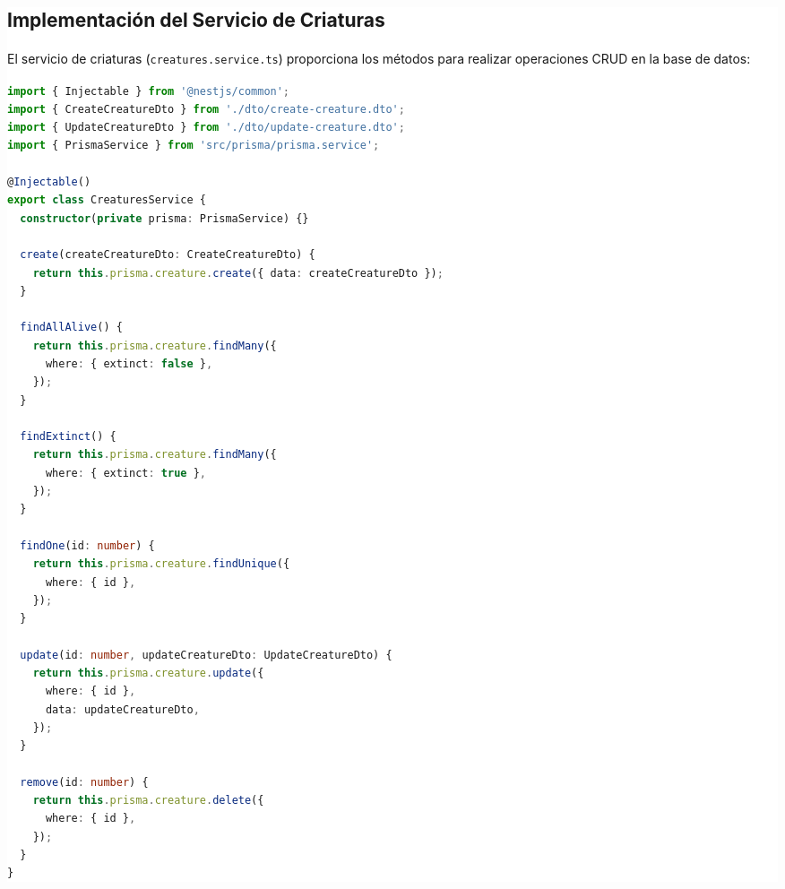 ## Implementación del Servicio de Criaturas

El servicio de criaturas (`creatures.service.ts`) proporciona los métodos para realizar operaciones CRUD en la base de datos:

```typescript
import { Injectable } from '@nestjs/common';
import { CreateCreatureDto } from './dto/create-creature.dto';
import { UpdateCreatureDto } from './dto/update-creature.dto';
import { PrismaService } from 'src/prisma/prisma.service';

@Injectable()
export class CreaturesService {
  constructor(private prisma: PrismaService) {}

  create(createCreatureDto: CreateCreatureDto) {
    return this.prisma.creature.create({ data: createCreatureDto });
  }

  findAllAlive() {
    return this.prisma.creature.findMany({
      where: { extinct: false },
    });
  }

  findExtinct() {
    return this.prisma.creature.findMany({
      where: { extinct: true },
    });
  }

  findOne(id: number) {
    return this.prisma.creature.findUnique({
      where: { id },
    });
  }

  update(id: number, updateCreatureDto: UpdateCreatureDto) {
    return this.prisma.creature.update({
      where: { id },
      data: updateCreatureDto,
    });
  }

  remove(id: number) {
    return this.prisma.creature.delete({
      where: { id },
    });
  }
}
```
